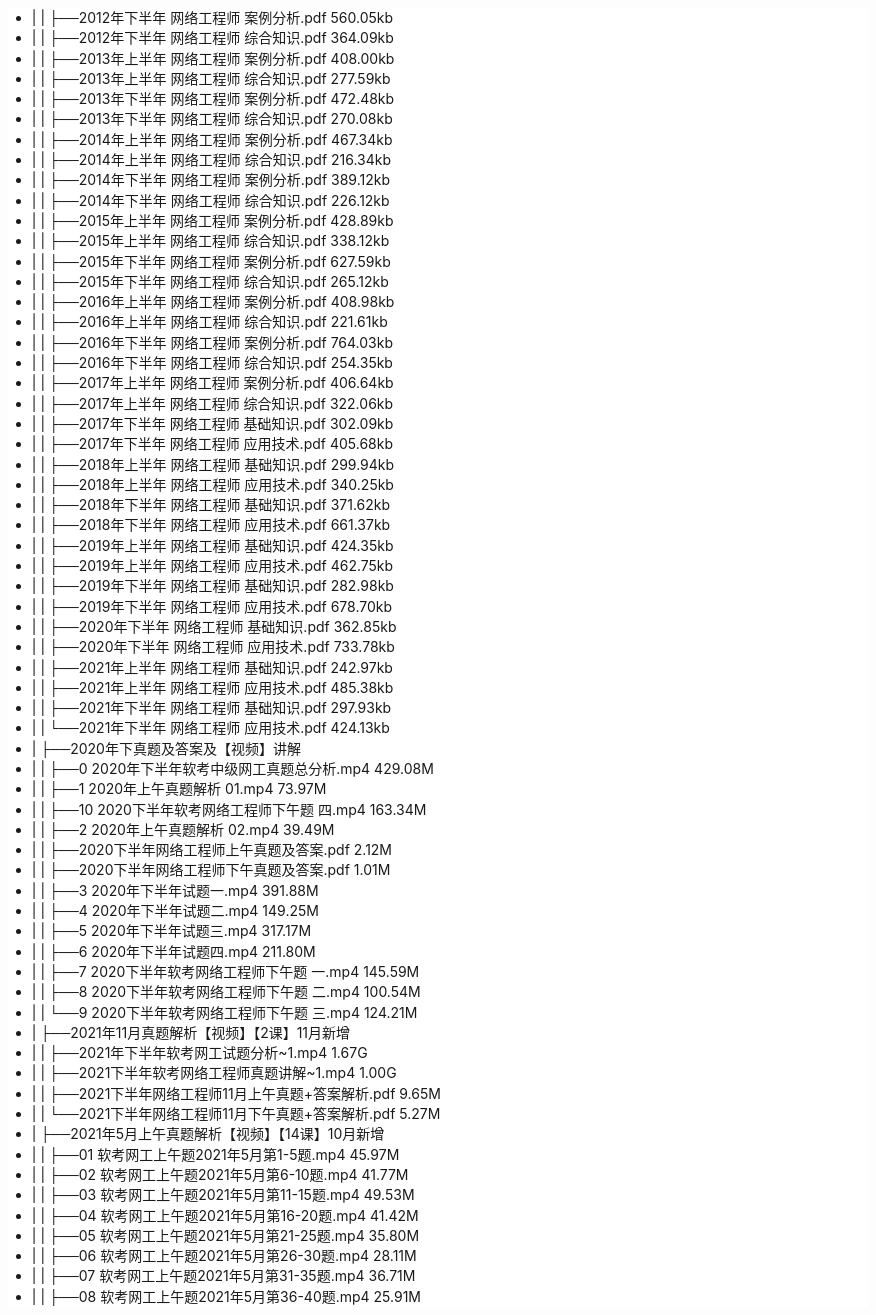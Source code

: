 - |   |   ├──2012年下半年 网络工程师 案例分析.pdf  560.05kb
- |   |   ├──2012年下半年 网络工程师 综合知识.pdf  364.09kb
- |   |   ├──2013年上半年 网络工程师 案例分析.pdf  408.00kb
- |   |   ├──2013年上半年 网络工程师 综合知识.pdf  277.59kb
- |   |   ├──2013年下半年 网络工程师 案例分析.pdf  472.48kb
- |   |   ├──2013年下半年 网络工程师 综合知识.pdf  270.08kb
- |   |   ├──2014年上半年 网络工程师 案例分析.pdf  467.34kb
- |   |   ├──2014年上半年 网络工程师 综合知识.pdf  216.34kb
- |   |   ├──2014年下半年 网络工程师 案例分析.pdf  389.12kb
- |   |   ├──2014年下半年 网络工程师 综合知识.pdf  226.12kb
- |   |   ├──2015年上半年 网络工程师 案例分析.pdf  428.89kb
- |   |   ├──2015年上半年 网络工程师 综合知识.pdf  338.12kb
- |   |   ├──2015年下半年 网络工程师 案例分析.pdf  627.59kb
- |   |   ├──2015年下半年 网络工程师 综合知识.pdf  265.12kb
- |   |   ├──2016年上半年 网络工程师 案例分析.pdf  408.98kb
- |   |   ├──2016年上半年 网络工程师 综合知识.pdf  221.61kb
- |   |   ├──2016年下半年 网络工程师 案例分析.pdf  764.03kb
- |   |   ├──2016年下半年 网络工程师 综合知识.pdf  254.35kb
- |   |   ├──2017年上半年 网络工程师 案例分析.pdf  406.64kb
- |   |   ├──2017年上半年 网络工程师 综合知识.pdf  322.06kb
- |   |   ├──2017年下半年 网络工程师 基础知识.pdf  302.09kb
- |   |   ├──2017年下半年 网络工程师 应用技术.pdf  405.68kb
- |   |   ├──2018年上半年 网络工程师 基础知识.pdf  299.94kb
- |   |   ├──2018年上半年 网络工程师 应用技术.pdf  340.25kb
- |   |   ├──2018年下半年 网络工程师 基础知识.pdf  371.62kb
- |   |   ├──2018年下半年 网络工程师 应用技术.pdf  661.37kb
- |   |   ├──2019年上半年 网络工程师 基础知识.pdf  424.35kb
- |   |   ├──2019年上半年 网络工程师 应用技术.pdf  462.75kb
- |   |   ├──2019年下半年 网络工程师 基础知识.pdf  282.98kb
- |   |   ├──2019年下半年 网络工程师 应用技术.pdf  678.70kb
- |   |   ├──2020年下半年 网络工程师 基础知识.pdf  362.85kb
- |   |   ├──2020年下半年 网络工程师 应用技术.pdf  733.78kb
- |   |   ├──2021年上半年 网络工程师 基础知识.pdf  242.97kb
- |   |   ├──2021年上半年 网络工程师 应用技术.pdf  485.38kb
- |   |   ├──2021年下半年 网络工程师 基础知识.pdf  297.93kb
- |   |   └──2021年下半年 网络工程师 应用技术.pdf  424.13kb
- |   ├──2020年下真题及答案及【视频】讲解  
- |   |   ├──0 2020年下半年软考中级网工真题总分析.mp4  429.08M
- |   |   ├──1 2020年上午真题解析 01.mp4  73.97M
- |   |   ├──10 2020下半年软考网络工程师下午题 四.mp4  163.34M
- |   |   ├──2 2020年上午真题解析 02.mp4  39.49M
- |   |   ├──2020下半年网络工程师上午真题及答案.pdf  2.12M
- |   |   ├──2020下半年网络工程师下午真题及答案.pdf  1.01M
- |   |   ├──3 2020年下半年试题一.mp4  391.88M
- |   |   ├──4 2020年下半年试题二.mp4  149.25M
- |   |   ├──5 2020年下半年试题三.mp4  317.17M
- |   |   ├──6 2020年下半年试题四.mp4  211.80M
- |   |   ├──7 2020下半年软考网络工程师下午题 一.mp4  145.59M
- |   |   ├──8 2020下半年软考网络工程师下午题 二.mp4  100.54M
- |   |   └──9 2020下半年软考网络工程师下午题 三.mp4  124.21M
- |   ├──2021年11月真题解析【视频】【2课】11月新增  
- |   |   ├──2021年下半年软考网工试题分析~1.mp4  1.67G
- |   |   ├──2021下半年软考网络工程师真题讲解~1.mp4  1.00G
- |   |   ├──2021下半年网络工程师11月上午真题+答案解析.pdf  9.65M
- |   |   └──2021下半年网络工程师11月下午真题+答案解析.pdf  5.27M
- |   ├──2021年5月上午真题解析【视频】【14课】10月新增  
- |   |   ├──01 软考网工上午题2021年5月第1-5题.mp4  45.97M
- |   |   ├──02 软考网工上午题2021年5月第6-10题.mp4  41.77M
- |   |   ├──03 软考网工上午题2021年5月第11-15题.mp4  49.53M
- |   |   ├──04 软考网工上午题2021年5月第16-20题.mp4  41.42M
- |   |   ├──05 软考网工上午题2021年5月第21-25题.mp4  35.80M
- |   |   ├──06 软考网工上午题2021年5月第26-30题.mp4  28.11M
- |   |   ├──07 软考网工上午题2021年5月第31-35题.mp4  36.71M
- |   |   ├──08 软考网工上午题2021年5月第36-40题.mp4  25.91M